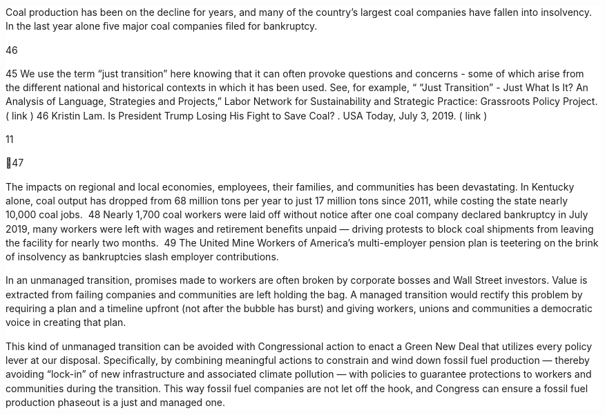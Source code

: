 Coal   production   has   been   on   the   decline   for   years,   and   many   of   the   country’s   largest   coal
companies   have   fallen   into   insolvency.   In   the   last   year   alone   ﬁve   major   coal   companies   ﬁled
for   bankruptcy.

46

45  We   use   the   term   “just   transition”   here   knowing   that   it   can   often   provoke   questions   and   concerns   -
some   of   which   arise   from   the   different   national   and   historical   contexts   in   which   it   has   been   used.
See,   for   example,   “   “Just   Transition”   -   Just   What   Is   It?   An   Analysis   of   Language,   Strategies   and
Projects,”    Labor   Network   for   Sustainability   and   Strategic   Practice:   Grassroots   Policy   Project.   ( link )
46  Kristin   Lam.    Is   President   Trump   Losing   His   Fight   to   Save   Coal? .   USA   Today,   July   3,   2019.   ( link )

11

47

The   impacts   on   regional   and   local   economies,   employees,   their   families,   and   communities
has   been   devastating.    In   Kentucky   alone,   coal   output   has   dropped   from   68   million   tons   per
year   to   just   17   million   tons   since   2011,   while   costing   the   state   nearly   10,000   coal   jobs.   48
Nearly   1,700   coal   workers   were   laid   off   without   notice   after   one   coal   company   declared
bankruptcy   in   July   2019,   many   workers   were   left   with   wages   and   retirement   beneﬁts   unpaid
—   driving   protests   to   block   coal   shipments   from   leaving   the   facility   for   nearly   two   months.   49
The   United   Mine   Workers   of   America’s   multi-employer   pension   plan   is   teetering   on   the
brink   of   insolvency   as   bankruptcies   slash   employer   contributions.

In   an   unmanaged   transition,   promises   made   to   workers   are   often   broken   by   corporate
bosses   and   Wall   Street   investors.   Value   is   extracted   from   failing   companies   and   communities
are   left   holding   the   bag.   A    managed   transition    would   rectify   this   problem   by   requiring   a
plan   and   a   timeline   upfront   (not   after   the   bubble   has   burst)   and   giving   workers,   unions   and
communities   a   democratic   voice   in   creating   that   plan.

This   kind   of   unmanaged   transition   can   be   avoided   with   Congressional   action   to   enact   a
Green   New   Deal   that   utilizes   every   policy   lever   at   our   disposal.   Speciﬁcally,   by   combining
meaningful   actions   to   constrain   and   wind   down   fossil   fuel   production   —   thereby   avoiding
“lock-in”   of   new   infrastructure   and   associated   climate   pollution   —   with   policies   to   guarantee
protections   to   workers   and   communities   during   the   transition.   This   way   fossil   fuel
companies   are   not   let   off   the   hook,   and   Congress   can   ensure   a   fossil   fuel   production
phaseout   is   a    just   and   managed    one.
